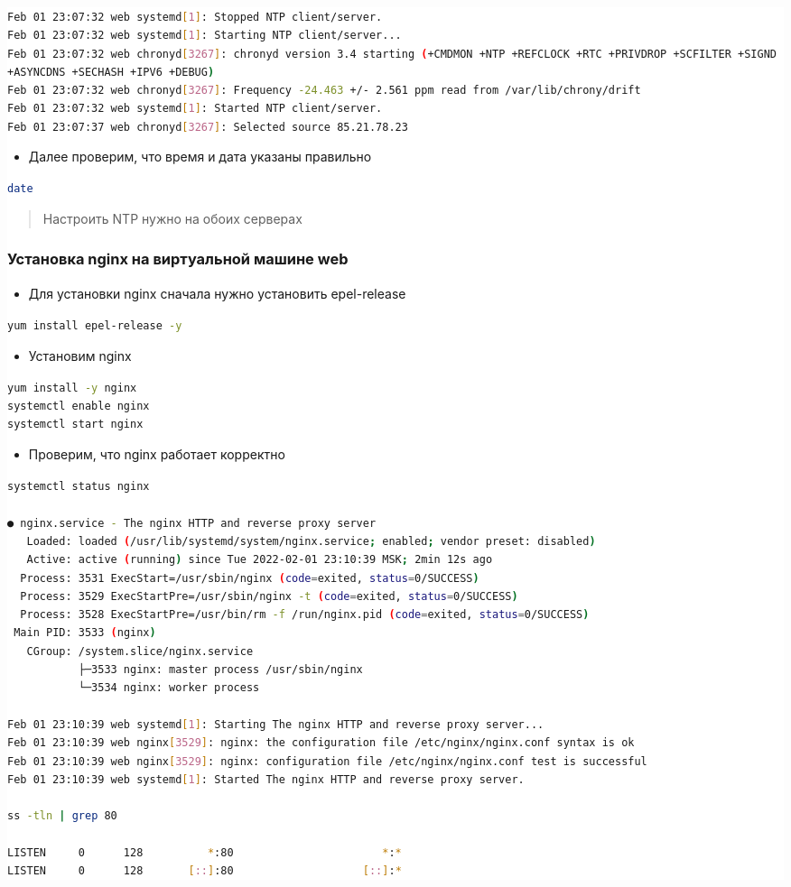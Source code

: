 ```bash
Feb 01 23:07:32 web systemd[1]: Stopped NTP client/server.
Feb 01 23:07:32 web systemd[1]: Starting NTP client/server...
Feb 01 23:07:32 web chronyd[3267]: chronyd version 3.4 starting (+CMDMON +NTP +REFCLOCK +RTC +PRIVDROP +SCFILTER +SIGND +ASYNCDNS +SECHASH +IPV6 +DEBUG)
Feb 01 23:07:32 web chronyd[3267]: Frequency -24.463 +/- 2.561 ppm read from /var/lib/chrony/drift
Feb 01 23:07:32 web systemd[1]: Started NTP client/server.
Feb 01 23:07:37 web chronyd[3267]: Selected source 85.21.78.23
```

- Далее проверим, что время и дата указаны правильно

```bash
date
```

> Настроить NTP нужно на обоих серверах

### Установка nginx на виртуальной машине web

- Для установки nginx сначала нужно установить epel-release

```bash
yum install epel-release -y
```

- Установим nginx

```bash
yum install -y nginx
systemctl enable nginx
systemctl start nginx
```

- Проверим, что nginx работает корректно

```bash
systemctl status nginx

● nginx.service - The nginx HTTP and reverse proxy server
   Loaded: loaded (/usr/lib/systemd/system/nginx.service; enabled; vendor preset: disabled)
   Active: active (running) since Tue 2022-02-01 23:10:39 MSK; 2min 12s ago
  Process: 3531 ExecStart=/usr/sbin/nginx (code=exited, status=0/SUCCESS)
  Process: 3529 ExecStartPre=/usr/sbin/nginx -t (code=exited, status=0/SUCCESS)
  Process: 3528 ExecStartPre=/usr/bin/rm -f /run/nginx.pid (code=exited, status=0/SUCCESS)
 Main PID: 3533 (nginx)
   CGroup: /system.slice/nginx.service
           ├─3533 nginx: master process /usr/sbin/nginx
           └─3534 nginx: worker process

Feb 01 23:10:39 web systemd[1]: Starting The nginx HTTP and reverse proxy server...
Feb 01 23:10:39 web nginx[3529]: nginx: the configuration file /etc/nginx/nginx.conf syntax is ok
Feb 01 23:10:39 web nginx[3529]: nginx: configuration file /etc/nginx/nginx.conf test is successful
Feb 01 23:10:39 web systemd[1]: Started The nginx HTTP and reverse proxy server.

ss -tln | grep 80

LISTEN     0      128          *:80                       *:*                  
LISTEN     0      128       [::]:80                    [::]:* 
```
